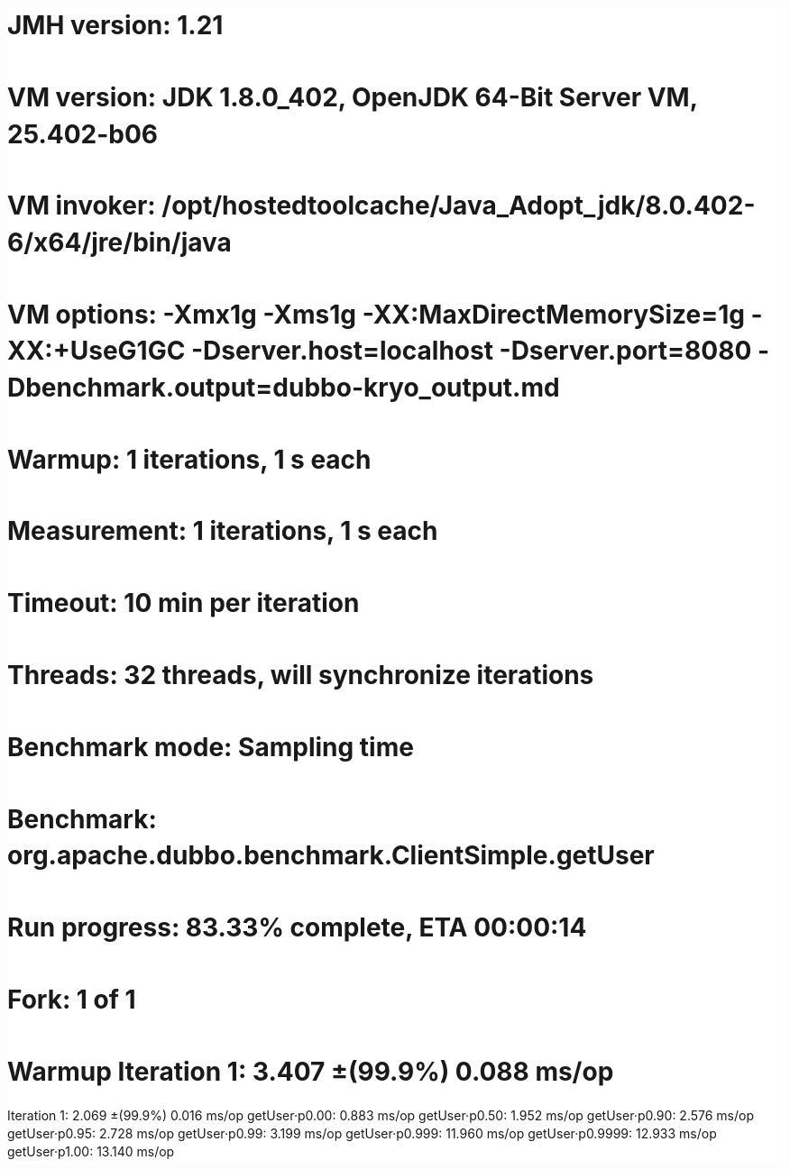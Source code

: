 
# JMH version: 1.21
# VM version: JDK 1.8.0_402, OpenJDK 64-Bit Server VM, 25.402-b06
# VM invoker: /opt/hostedtoolcache/Java_Adopt_jdk/8.0.402-6/x64/jre/bin/java
# VM options: -Xmx1g -Xms1g -XX:MaxDirectMemorySize=1g -XX:+UseG1GC -Dserver.host=localhost -Dserver.port=8080 -Dbenchmark.output=dubbo-kryo_output.md
# Warmup: 1 iterations, 1 s each
# Measurement: 1 iterations, 1 s each
# Timeout: 10 min per iteration
# Threads: 32 threads, will synchronize iterations
# Benchmark mode: Sampling time
# Benchmark: org.apache.dubbo.benchmark.ClientSimple.getUser

# Run progress: 83.33% complete, ETA 00:00:14
# Fork: 1 of 1
# Warmup Iteration   1: 3.407 ±(99.9%) 0.088 ms/op
Iteration   1: 2.069 ±(99.9%) 0.016 ms/op
                 getUser·p0.00:   0.883 ms/op
                 getUser·p0.50:   1.952 ms/op
                 getUser·p0.90:   2.576 ms/op
                 getUser·p0.95:   2.728 ms/op
                 getUser·p0.99:   3.199 ms/op
                 getUser·p0.999:  11.960 ms/op
                 getUser·p0.9999: 12.933 ms/op
                 getUser·p1.00:   13.140 ms/op


